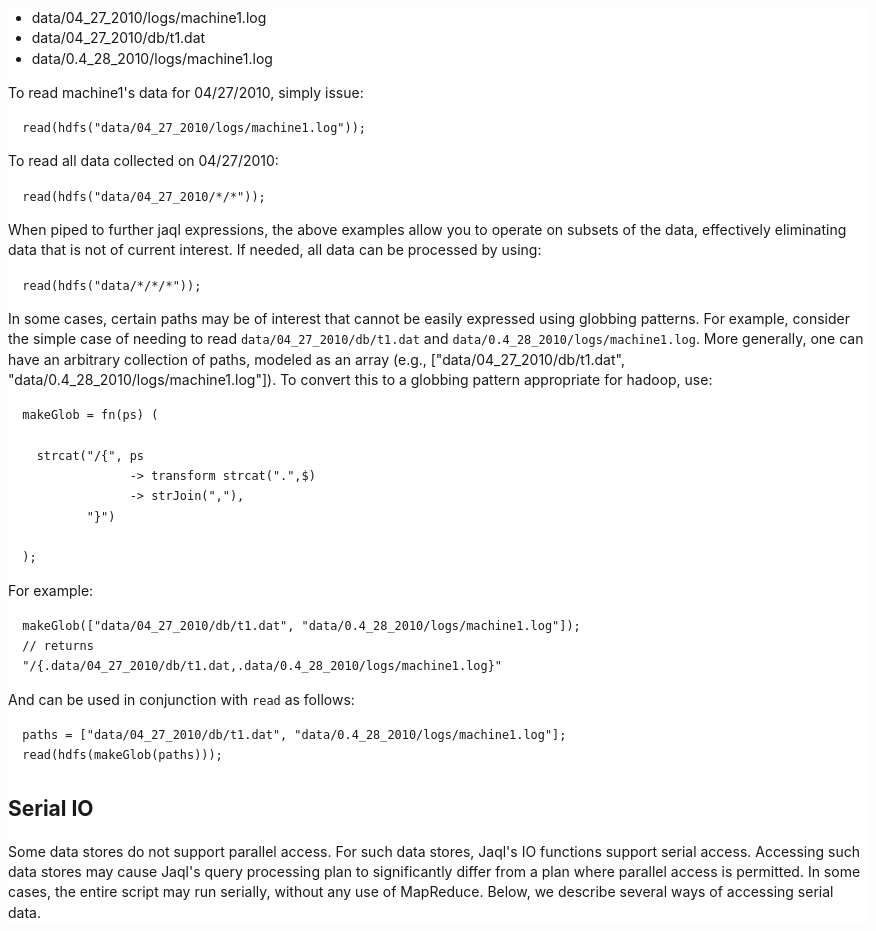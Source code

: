   * data/04\_27\_2010/logs/machine1.log
  * data/04\_27\_2010/db/t1.dat
  * data/0.4\_28\_2010/logs/machine1.log

To read machine1's data for 04/27/2010, simply issue:
```
  read(hdfs("data/04_27_2010/logs/machine1.log"));
```

To read all data collected on 04/27/2010:
```
  read(hdfs("data/04_27_2010/*/*"));
```

When piped to further jaql expressions, the above examples allow you to operate on subsets of the data, effectively eliminating data that is not of current interest.
If needed, all data can be processed by using:
```
  read(hdfs("data/*/*/*"));
```

In some cases, certain paths may be of interest that cannot be easily expressed
using globbing patterns. For example, consider the simple case of needing to
read `data/04_27_2010/db/t1.dat` and `data/0.4_28_2010/logs/machine1.log`.
More generally, one can have an arbitrary collection of paths, modeled as an array
(e.g., ["data/04\_27\_2010/db/t1.dat", "data/0.4\_28\_2010/logs/machine1.log"]). To convert
this to a globbing pattern appropriate for hadoop, use:

```
  makeGlob = fn(ps) (

    strcat("/{", ps 
                 -> transform strcat(".",$) 
                 -> strJoin(","), 
           "}")

  );
```

For example:
```
  makeGlob(["data/04_27_2010/db/t1.dat", "data/0.4_28_2010/logs/machine1.log"]);
  // returns
  "/{.data/04_27_2010/db/t1.dat,.data/0.4_28_2010/logs/machine1.log}"
```

And can be used in conjunction with `read` as follows:

```
  paths = ["data/04_27_2010/db/t1.dat", "data/0.4_28_2010/logs/machine1.log"];
  read(hdfs(makeGlob(paths)));
```

## Serial IO ##
Some data stores do not support parallel access. For such data stores, Jaql's IO functions support serial access. Accessing such data stores may cause Jaql's query processing plan to significantly differ from a plan where parallel access is permitted. In some cases, the entire script may run serially, without any use of MapReduce. Below, we describe several ways of accessing serial data.
